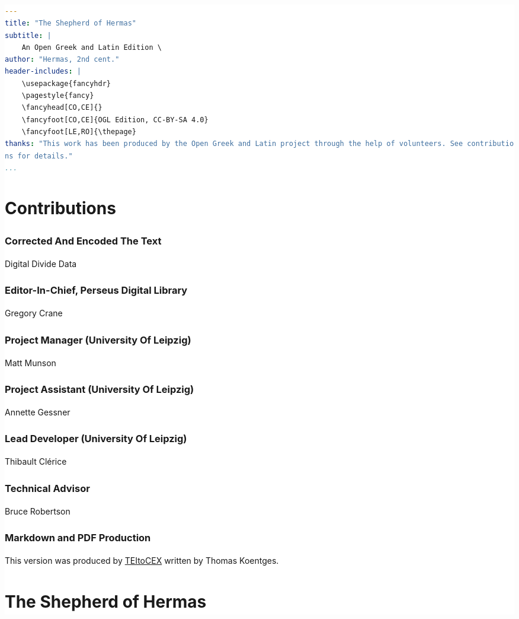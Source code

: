 ```yaml
---
title: "The Shepherd of Hermas"
subtitle: |
	An Open Greek and Latin Edition \ 
author: "Hermas, 2nd cent."
header-includes: | 
	\usepackage{fancyhdr}
	\pagestyle{fancy}
	\fancyhead[CO,CE]{}
	\fancyfoot[CO,CE]{OGL Edition, CC-BY-SA 4.0}
	\fancyfoot[LE,RO]{\thepage}
thanks: "This work has been produced by the Open Greek and Latin project through the help of volunteers. See contributions for details."
...
```


# Contributions


### Corrected And Encoded The Text

Digital Divide Data  
  
### Editor-In-Chief, Perseus Digital Library

Gregory Crane  
  
### Project Manager (University Of Leipzig)

Matt Munson  
  
### Project Assistant (University Of Leipzig)

Annette Gessner  
  
### Lead Developer (University Of Leipzig)

Thibault Clérice  
  
### Technical Advisor

Bruce Robertson  
  
### Markdown and PDF Production

This version was produced by [TEItoCEX](https://github.com/ThomasK81/TEItoCEX) written by Thomas Koentges.

# The Shepherd of Hermas
